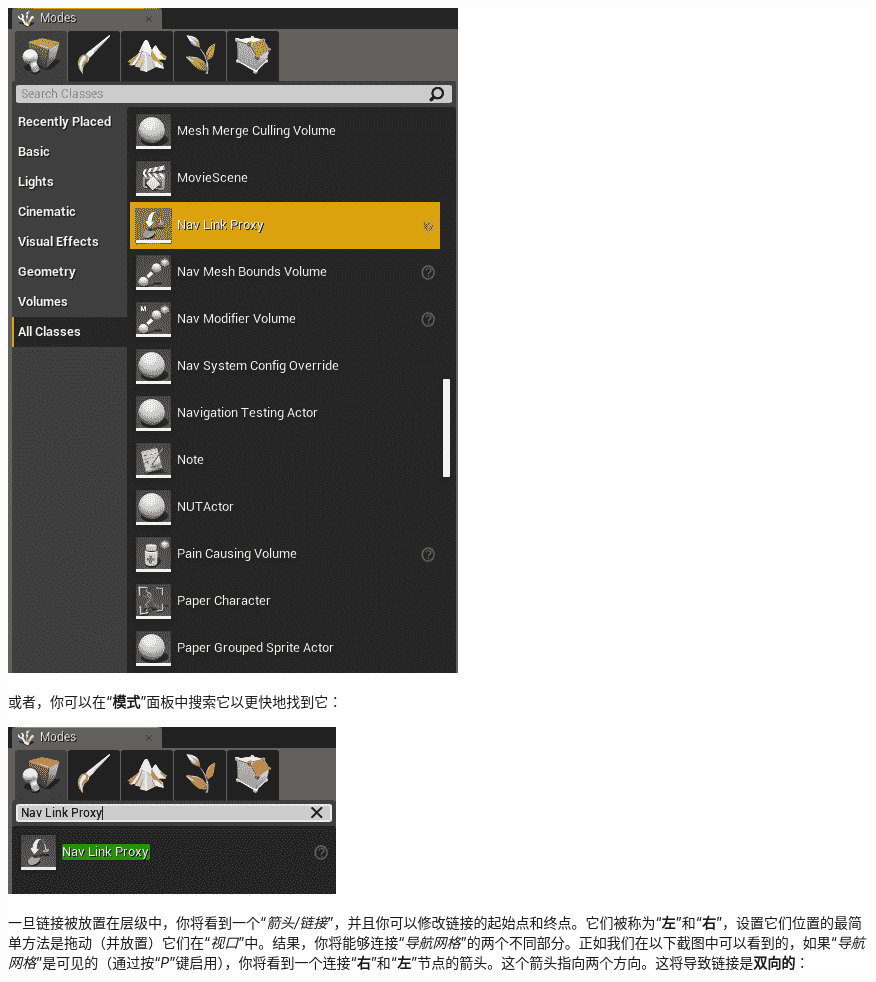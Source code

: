 ![截图](img/7efd30e8-18cf-4e84-aa25-cfb16f3c32fe.png)

或者，你可以在“**模式**”面板中搜索它以更快地找到它：

![截图](img/8b88cd2f-5954-461f-989d-b6236f2a911f.png)

一旦链接被放置在层级中，你将看到一个“*箭头/链接*”，并且你可以修改链接的起始点和终点。它们被称为“**左**”和“**右**”，设置它们位置的最简单方法是拖动（并放置）它们在“*视口*”中。结果，你将能够连接“*导航网格*”的两个不同部分。正如我们在以下截图中可以看到的，如果“*导航网格*”是可见的（通过按“*P*”键启用），你将看到一个连接“**右**”和“**左**”节点的箭头。这个箭头指向两个方向。这将导致链接是**双向的**：
